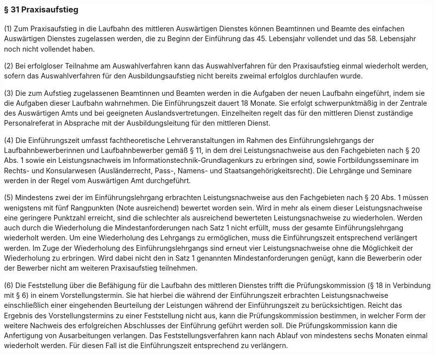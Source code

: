 
### § 31 Praxisaufstieg

(1) Zum Praxisaufstieg in die Laufbahn des mittleren Auswärtigen
Dienstes können Beamtinnen und Beamte des einfachen Auswärtigen
Dienstes zugelassen werden, die zu Beginn der Einführung das 45.
Lebensjahr vollendet und das 58. Lebensjahr noch nicht vollendet
haben.

(2) Bei erfolgloser Teilnahme am Auswahlverfahren kann das
Auswahlverfahren für den Praxisaufstieg einmal wiederholt werden,
sofern das Auswahlverfahren für den Ausbildungsaufstieg nicht bereits
zweimal erfolglos durchlaufen wurde.

(3) Die zum Aufstieg zugelassenen Beamtinnen und Beamten werden in die
Aufgaben der neuen Laufbahn eingeführt, indem sie die Aufgaben dieser
Laufbahn wahrnehmen. Die Einführungszeit dauert 18 Monate. Sie erfolgt
schwerpunktmäßig in der Zentrale des Auswärtigen Amts und bei
geeigneten Auslandsvertretungen. Einzelheiten regelt das für den
mittleren Dienst zuständige Personalreferat in Absprache mit der
Ausbildungsleitung für den mittleren Dienst.

(4) Die Einführungszeit umfasst fachtheoretische Lehrveranstaltungen
im Rahmen des Einführungslehrgangs der Laufbahnbewerberinnen und
Laufbahnbewerber gemäß § 11, in dem drei Leistungsnachweise aus den
Fachgebieten nach § 20 Abs. 1 sowie ein Leistungsnachweis im
Informationstechnik-Grundlagenkurs zu erbringen sind, sowie
Fortbildungsseminare im Rechts- und Konsularwesen (Ausländerrecht,
Pass-, Namens- und Staatsangehörigkeitsrecht). Die Lehrgänge und
Seminare werden in der Regel vom Auswärtigen Amt durchgeführt.

(5) Mindestens zwei der im Einführungslehrgang erbrachten
Leistungsnachweise aus den Fachgebieten nach § 20 Abs. 1 müssen
wenigstens mit fünf Rangpunkten (Note ausreichend) bewertet worden
sein. Wird in mehr als einem dieser Leistungsnachweise eine geringere
Punktzahl erreicht, sind die schlechter als ausreichend bewerteten
Leistungsnachweise zu wiederholen. Werden auch durch die Wiederholung
die Mindestanforderungen nach Satz 1 nicht erfüllt, muss der gesamte
Einführungslehrgang wiederholt werden. Um eine Wiederholung des
Lehrgangs zu ermöglichen, muss die Einführungszeit entsprechend
verlängert werden. Im Zuge der Wiederholung des Einführungslehrgangs
sind erneut vier Leistungsnachweise ohne die Möglichkeit der
Wiederholung zu erbringen. Wird dabei nicht den in Satz 1 genannten
Mindestanforderungen genügt, kann die Bewerberin oder der Bewerber
nicht am weiteren Praxisaufstieg teilnehmen.

(6) Die Feststellung über die Befähigung für die Laufbahn des
mittleren Dienstes trifft die Prüfungskommission (§ 18 in Verbindung
mit § 6) in einem Vorstellungstermin. Sie hat hierbei die während der
Einführungszeit erbrachten Leistungsnachweise einschließlich einer
eingehenden Beurteilung der Leistungen während der Einführungszeit zu
berücksichtigen. Reicht das Ergebnis des Vorstellungstermins zu einer
Feststellung nicht aus, kann die Prüfungskommission bestimmen, in
welcher Form der weitere Nachweis des erfolgreichen Abschlusses der
Einführung geführt werden soll. Die Prüfungskommission kann die
Anfertigung von Ausarbeitungen verlangen. Das Feststellungsverfahren
kann nach Ablauf von mindestens sechs Monaten einmal wiederholt
werden. Für diesen Fall ist die Einführungszeit entsprechend zu
verlängern.
